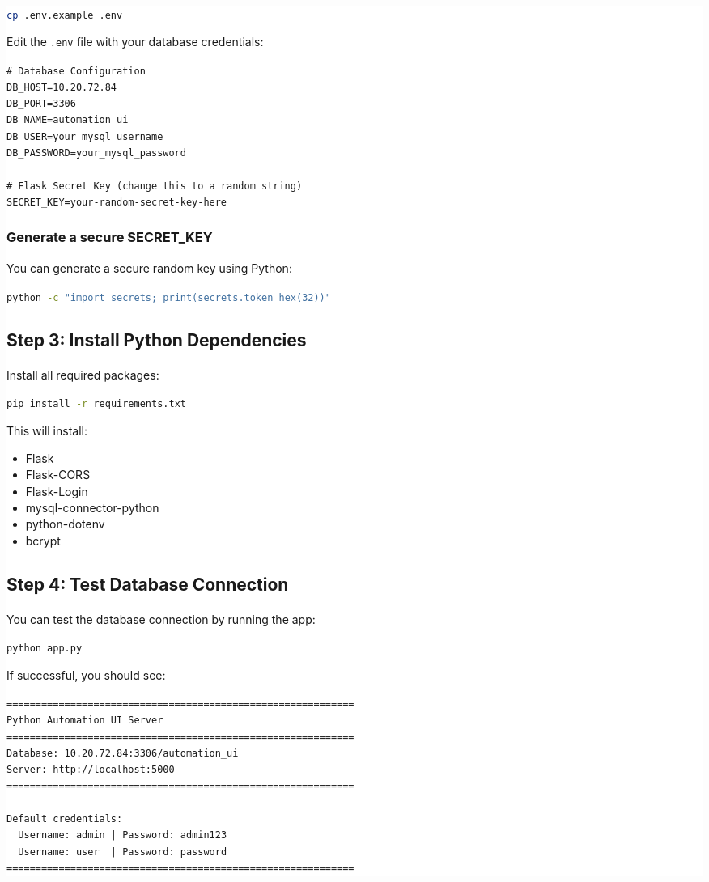 ```bash
cp .env.example .env
```

Edit the `.env` file with your database credentials:

```env
# Database Configuration
DB_HOST=10.20.72.84
DB_PORT=3306
DB_NAME=automation_ui
DB_USER=your_mysql_username
DB_PASSWORD=your_mysql_password

# Flask Secret Key (change this to a random string)
SECRET_KEY=your-random-secret-key-here
```

### Generate a secure SECRET_KEY

You can generate a secure random key using Python:

```bash
python -c "import secrets; print(secrets.token_hex(32))"
```

## Step 3: Install Python Dependencies

Install all required packages:

```bash
pip install -r requirements.txt
```

This will install:
- Flask
- Flask-CORS
- Flask-Login
- mysql-connector-python
- python-dotenv
- bcrypt

## Step 4: Test Database Connection

You can test the database connection by running the app:

```bash
python app.py
```

If successful, you should see:

```
============================================================
Python Automation UI Server
============================================================
Database: 10.20.72.84:3306/automation_ui
Server: http://localhost:5000
============================================================

Default credentials:
  Username: admin | Password: admin123
  Username: user  | Password: password
============================================================
```
